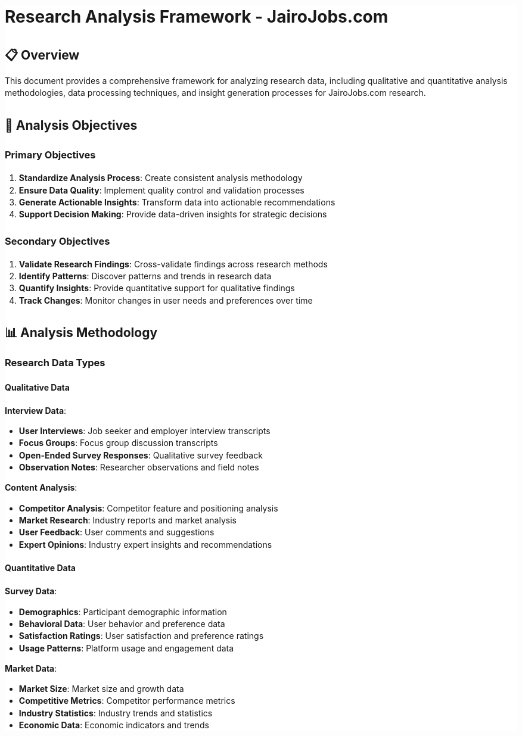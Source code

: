 # Research Analysis Framework - JairoJobs.com

## 📋 Overview

This document provides a comprehensive framework for analyzing research data,
including qualitative and quantitative analysis methodologies, data processing
techniques, and insight generation processes for JairoJobs.com research.

## 🎯 Analysis Objectives

### Primary Objectives
1. **Standardize Analysis Process**: Create consistent analysis methodology
2. **Ensure Data Quality**: Implement quality control and validation processes
3. **Generate Actionable Insights**: Transform data into actionable recommendations
4. **Support Decision Making**: Provide data-driven insights for strategic decisions

### Secondary Objectives
1. **Validate Research Findings**: Cross-validate findings across research methods
2. **Identify Patterns**: Discover patterns and trends in research data
3. **Quantify Insights**: Provide quantitative support for qualitative findings
4. **Track Changes**: Monitor changes in user needs and preferences over time

## 📊 Analysis Methodology

### Research Data Types

#### Qualitative Data
**Interview Data**:
- **User Interviews**: Job seeker and employer interview transcripts
- **Focus Groups**: Focus group discussion transcripts
- **Open-Ended Survey Responses**: Qualitative survey feedback
- **Observation Notes**: Researcher observations and field notes

**Content Analysis**:
- **Competitor Analysis**: Competitor feature and positioning analysis
- **Market Research**: Industry reports and market analysis
- **User Feedback**: User comments and suggestions
- **Expert Opinions**: Industry expert insights and recommendations

#### Quantitative Data
**Survey Data**:
- **Demographics**: Participant demographic information
- **Behavioral Data**: User behavior and preference data
- **Satisfaction Ratings**: User satisfaction and preference ratings
- **Usage Patterns**: Platform usage and engagement data

**Market Data**:
- **Market Size**: Market size and growth data
- **Competitive Metrics**: Competitor performance metrics
- **Industry Statistics**: Industry trends and statistics
- **Economic Data**: Economic indicators and trends
